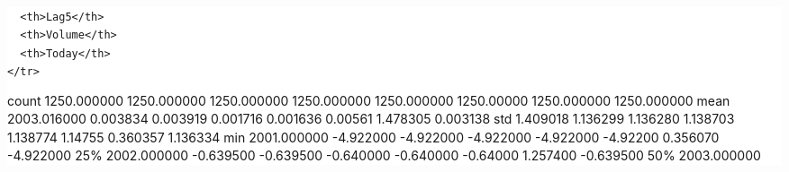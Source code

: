       <th>Lag5</th>
      <th>Volume</th>
      <th>Today</th>
    </tr>
  </thead>
  <tbody>
    <tr>
      <th>count</th>
      <td>1250.000000</td>
      <td>1250.000000</td>
      <td>1250.000000</td>
      <td>1250.000000</td>
      <td>1250.000000</td>
      <td>1250.00000</td>
      <td>1250.000000</td>
      <td>1250.000000</td>
    </tr>
    <tr>
      <th>mean</th>
      <td>2003.016000</td>
      <td>0.003834</td>
      <td>0.003919</td>
      <td>0.001716</td>
      <td>0.001636</td>
      <td>0.00561</td>
      <td>1.478305</td>
      <td>0.003138</td>
    </tr>
    <tr>
      <th>std</th>
      <td>1.409018</td>
      <td>1.136299</td>
      <td>1.136280</td>
      <td>1.138703</td>
      <td>1.138774</td>
      <td>1.14755</td>
      <td>0.360357</td>
      <td>1.136334</td>
    </tr>
    <tr>
      <th>min</th>
      <td>2001.000000</td>
      <td>-4.922000</td>
      <td>-4.922000</td>
      <td>-4.922000</td>
      <td>-4.922000</td>
      <td>-4.92200</td>
      <td>0.356070</td>
      <td>-4.922000</td>
    </tr>
    <tr>
      <th>25%</th>
      <td>2002.000000</td>
      <td>-0.639500</td>
      <td>-0.639500</td>
      <td>-0.640000</td>
      <td>-0.640000</td>
      <td>-0.64000</td>
      <td>1.257400</td>
      <td>-0.639500</td>
    </tr>
    <tr>
      <th>50%</th>
      <td>2003.000000</td>